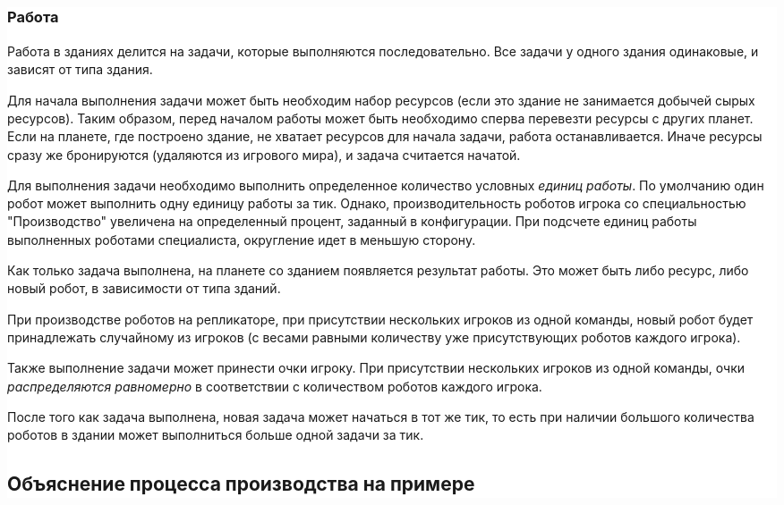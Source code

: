 ### Работа

Работа в зданиях делится на задачи, которые выполняются последовательно.
Все задачи у одного здания одинаковые, и зависят от типа здания.

Для начала выполнения задачи может быть необходим набор ресурсов (если это здание не занимается добычей сырых ресурсов).
Таким образом, перед началом работы может быть необходимо сперва перевезти ресурсы с других планет.
Если на планете, где построено здание, не хватает ресурсов для начала задачи, работа останавливается.
Иначе ресурсы сразу же бронируются (удаляются из игрового мира), и задача считается начатой.

Для выполнения задачи необходимо выполнить определенное количество условных *единиц работы*.
По умолчанию один робот может выполнить одну единицу работы за тик.
Однако, производительность роботов игрока со специальностью "Производство" увеличена на определенный процент, заданный в конфигурации.
При подсчете единиц работы выполненных роботами специалиста, округление идет в меньшую сторону.

Как только задача выполнена, на планете со зданием появляется результат работы.
Это может быть либо ресурс, либо новый робот, в зависимости от типа зданий.

При производстве роботов на репликаторе, при присутствии нескольких игроков из одной команды, новый робот будет принадлежать случайному из игроков (с весами равными количеству уже присутствующих роботов каждого игрока).

Также выполнение задачи может принести очки игроку.
При присутствии нескольких игроков из одной команды, очки *распределяются равномерно* в соответствии с количеством роботов каждого игрока.

После того как задача выполнена, новая задача может начаться в тот же тик, то есть при наличии большого количества роботов в здании может выполниться больше одной задачи за тик.

## Объяснение процесса производства на примере
